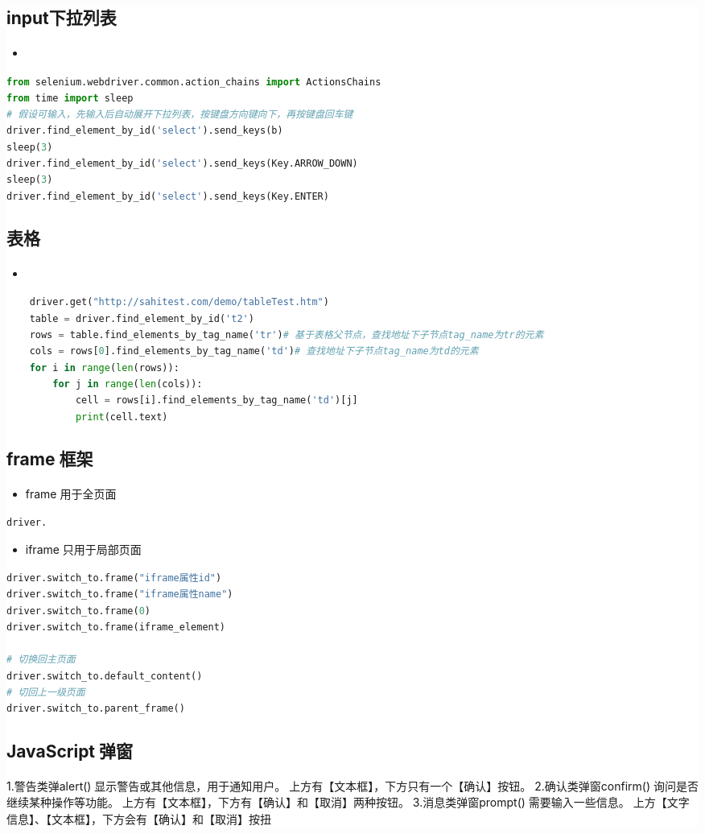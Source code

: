 ## input下拉列表
* 
```python
from selenium.webdriver.common.action_chains import ActionsChains
from time import sleep
# 假设可输入，先输入后自动展开下拉列表，按键盘方向键向下，再按键盘回车键
driver.find_element_by_id('select').send_keys(b)
sleep(3)
driver.find_element_by_id('select').send_keys(Key.ARROW_DOWN)
sleep(3)
driver.find_element_by_id('select').send_keys(Key.ENTER)

```

## 表格
* 
```python
    driver.get("http://sahitest.com/demo/tableTest.htm")
    table = driver.find_element_by_id('t2')
    rows = table.find_elements_by_tag_name('tr')# 基于表格父节点，查找地址下子节点tag_name为tr的元素
    cols = rows[0].find_elements_by_tag_name('td')# 查找地址下子节点tag_name为td的元素
    for i in range(len(rows)):
        for j in range(len(cols)):
            cell = rows[i].find_elements_by_tag_name('td')[j]
            print(cell.text)
```

## frame 框架
* frame 用于全页面
```python
driver.
```

* iframe 只用于局部页面
```python
driver.switch_to.frame("iframe属性id")
driver.switch_to.frame("iframe属性name")
driver.switch_to.frame(0)
driver.switch_to.frame(iframe_element)

# 切换回主页面
driver.switch_to.default_content()
# 切回上一级页面
driver.switch_to.parent_frame()
```

## JavaScript 弹窗

1.警告类弹alert()        显示警告或其他信息，用于通知用户。   上方有【文本框】，下方只有一个【确认】按钮。
2.确认类弹窗confirm()    询问是否继续某种操作等功能。         上方有【文本框】，下方有【确认】和【取消】两种按钮。
3.消息类弹窗prompt()     需要输入一些信息。                 上方【文字信息】、【文本框】，下方会有【确认】和【取消】按扭
